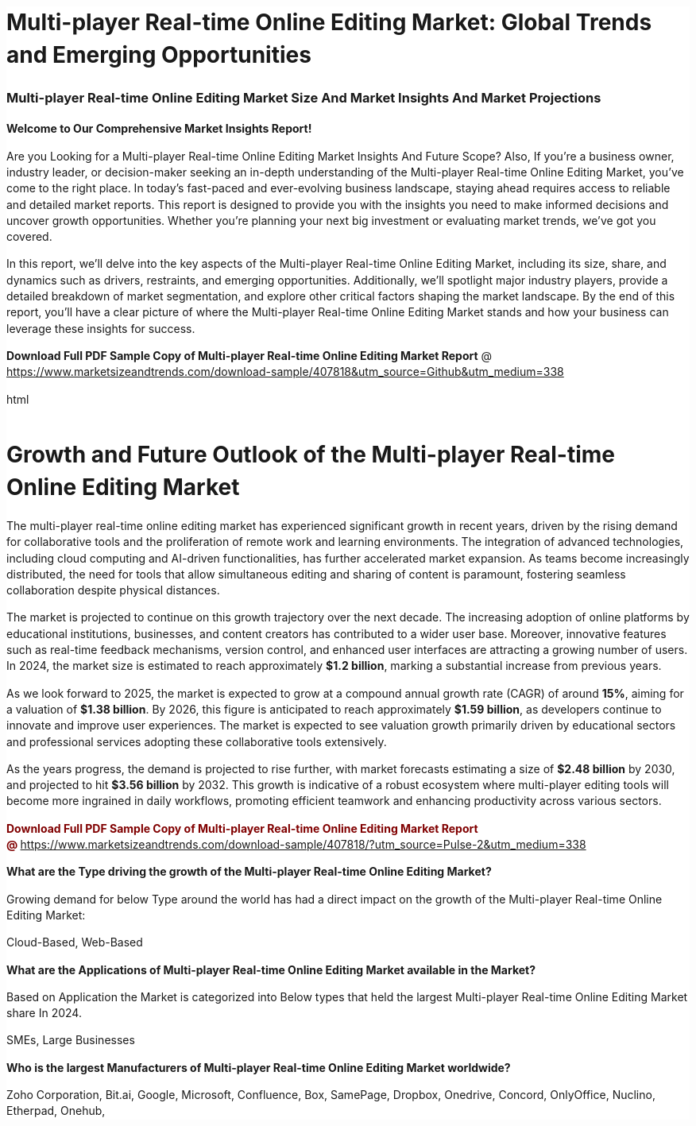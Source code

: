 <h1> Multi-player Real-time Online Editing Market: Global Trends and Emerging Opportunities</h1><div class="" data-test-id=""><h3><span class="">Multi-player Real-time Online Editing Market Size And Market Insights And Market Projections</span></h3></div><div class="" data-test-id=""><p><strong>Welcome to Our Comprehensive Market Insights Report!</strong></p><p>Are you Looking for a Multi-player Real-time Online Editing Market Insights And Future Scope? Also, If you&rsquo;re a business owner, industry leader, or decision-maker seeking an in-depth understanding of the Multi-player Real-time Online Editing Market, you&rsquo;ve come to the right place. In today&rsquo;s fast-paced and ever-evolving business landscape, staying ahead requires access to reliable and detailed market reports. This report is designed to provide you with the insights you need to make informed decisions and uncover growth opportunities. Whether you&rsquo;re planning your next big investment or evaluating market trends, we&rsquo;ve got you covered.</p><p>In this report, we&rsquo;ll delve into the key aspects of the Multi-player Real-time Online Editing Market, including its size, share, and dynamics such as drivers, restraints, and emerging opportunities. Additionally, we&rsquo;ll spotlight major industry players, provide a detailed breakdown of market segmentation, and explore other critical factors shaping the market landscape. By the end of this report, you&rsquo;ll have a clear picture of where the Multi-player Real-time Online Editing Market stands and how your business can leverage these insights for success.</p><p><strong>Download Full PDF Sample Copy of Multi-player Real-time Online Editing Market Report</strong> @ <a href="https://www.marketsizeandtrends.com/download-sample/407818&utm_source=Github&utm_medium=338" target="_blank">https://www.marketsizeandtrends.com/download-sample/407818&utm_source=Github&utm_medium=338</a></p></div><div class="" data-test-id=""><p><span class="">html<!DOCTYPE html><html lang="en"><head>    <meta charset="UTF-8">    <meta name="viewport" content="width=device-width, initial-scale=1.0">    <title>Multi-player Real-time Online Editing Market Overview</title></head><body>    <h1>Growth and Future Outlook of the Multi-player Real-time Online Editing Market</h1>    <p>The multi-player real-time online editing market has experienced significant growth in recent years, driven by the rising demand for collaborative tools and the proliferation of remote work and learning environments. The integration of advanced technologies, including cloud computing and AI-driven functionalities, has further accelerated market expansion. As teams become increasingly distributed, the need for tools that allow simultaneous editing and sharing of content is paramount, fostering seamless collaboration despite physical distances.</p>    <p>The market is projected to continue on this growth trajectory over the next decade. The increasing adoption of online platforms by educational institutions, businesses, and content creators has contributed to a wider user base. Moreover, innovative features such as real-time feedback mechanisms, version control, and enhanced user interfaces are attracting a growing number of users. In 2024, the market size is estimated to reach approximately <strong>$1.2 billion</strong>, marking a substantial increase from previous years.</p>        <p>As we look forward to 2025, the market is expected to grow at a compound annual growth rate (CAGR) of around <strong>15%</strong>, aiming for a valuation of <strong>$1.38 billion</strong>. By 2026, this figure is anticipated to reach approximately <strong>$1.59 billion</strong>, as developers continue to innovate and improve user experiences. The market is expected to see valuation growth primarily driven by educational sectors and professional services adopting these collaborative tools extensively.</p>    <p>As the years progress, the demand is projected to rise further, with market forecasts estimating a size of <strong>$2.48 billion</strong> by 2030, and projected to hit <strong>$3.56 billion</strong> by 2032. This growth is indicative of a robust ecosystem where multi-player editing tools will become more ingrained in daily workflows, promoting efficient teamwork and enhancing productivity across various sectors.</p>    <p><strong><span style="color: #800000;">Download Full PDF Sample Copy of Multi-player Real-time Online Editing Market Report @</span>&nbsp;</strong><a href="https://www.marketsizeandtrends.com/download-sample/407818/?utm_source=Pulse-2&amp;utm_medium=338">https://www.marketsizeandtrends.com/download-sample/407818/?utm_source=Pulse-2&amp;utm_medium=338</a></p></body></html></span></p><p><strong><span class="">What are the&nbsp;Type driving the growth of the Multi-player Real-time Online Editing Market?</span></strong></p></div><div class="" data-test-id=""><p><span class="">Growing demand for below Type around the world has had a direct impact on the growth of the Multi-player Real-time Online Editing Market:</span></p></div><div class="" data-test-id=""><p>Cloud-Based, Web-Based</p><p><span class=""><strong>What are the&nbsp;Applications&nbsp;of Multi-player Real-time Online Editing Market available in the Market?</strong></span></p></div><div class="" data-test-id=""><p><span class="">Based on Application the Market is categorized into Below types that held the largest Multi-player Real-time Online Editing Market share In 2024.</span></p></div><div class="" data-test-id=""><p><span class="">SMEs, Large Businesses</span></p><p><span class=""><strong>Who is the largest Manufacturers of Multi-player Real-time Online Editing Market worldwide?</strong></span></p></div><div class="" data-test-id=""><p><span class="">Zoho Corporation, Bit.ai, Google, Microsoft, Confluence, Box, SamePage, Dropbox, Onedrive, Concord, OnlyOffice, Nuclino, Etherpad, Onehub,